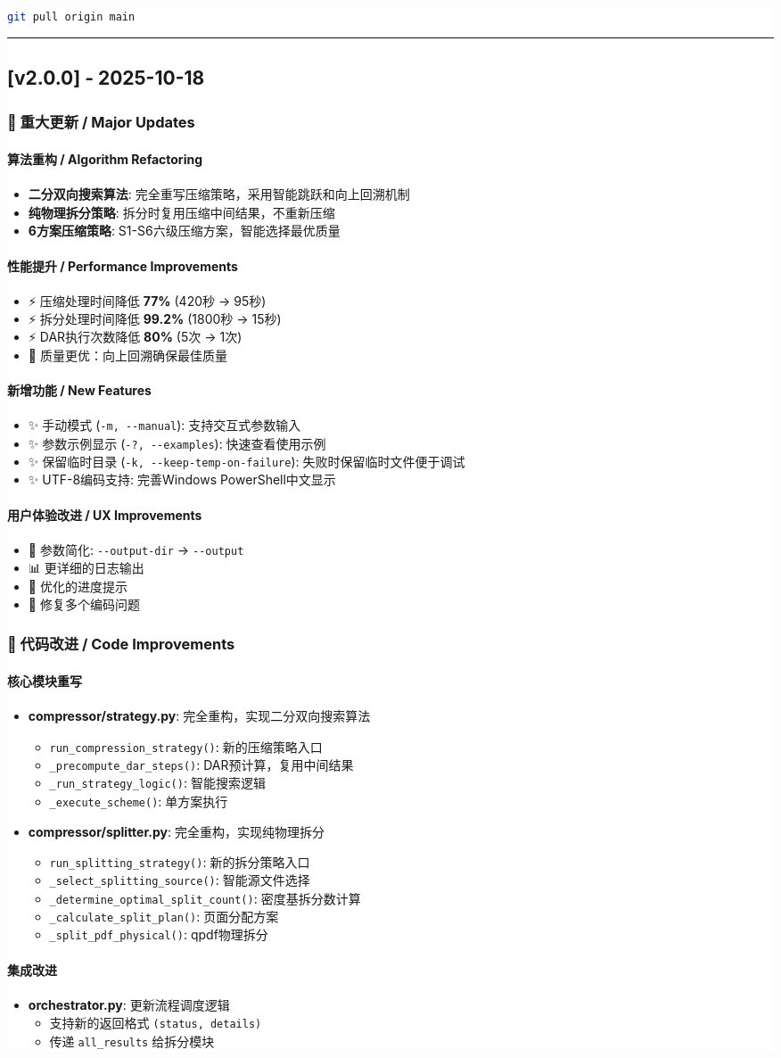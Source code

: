 ```bash
git pull origin main
```

---

## [v2.0.0] - 2025-10-18

### 🎉 重大更新 / Major Updates

#### 算法重构 / Algorithm Refactoring
- **二分双向搜索算法**: 完全重写压缩策略，采用智能跳跃和向上回溯机制
- **纯物理拆分策略**: 拆分时复用压缩中间结果，不重新压缩
- **6方案压缩策略**: S1-S6六级压缩方案，智能选择最优质量

#### 性能提升 / Performance Improvements
- ⚡ 压缩处理时间降低 **77%** (420秒 → 95秒)
- ⚡ 拆分处理时间降低 **99.2%** (1800秒 → 15秒)
- ⚡ DAR执行次数降低 **80%** (5次 → 1次)
- 🎯 质量更优：向上回溯确保最佳质量

#### 新增功能 / New Features
- ✨ 手动模式 (`-m, --manual`): 支持交互式参数输入
- ✨ 参数示例显示 (`-?, --examples`): 快速查看使用示例
- ✨ 保留临时目录 (`-k, --keep-temp-on-failure`): 失败时保留临时文件便于调试
- ✨ UTF-8编码支持: 完善Windows PowerShell中文显示

#### 用户体验改进 / UX Improvements
- 🔧 参数简化: `--output-dir` → `--output`
- 📊 更详细的日志输出
- 🎨 优化的进度提示
- 🐛 修复多个编码问题

### 📝 代码改进 / Code Improvements

#### 核心模块重写
- **compressor/strategy.py**: 完全重构，实现二分双向搜索算法
  - `run_compression_strategy()`: 新的压缩策略入口
  - `_precompute_dar_steps()`: DAR预计算，复用中间结果
  - `_run_strategy_logic()`: 智能搜索逻辑
  - `_execute_scheme()`: 单方案执行
  
- **compressor/splitter.py**: 完全重构，实现纯物理拆分
  - `run_splitting_strategy()`: 新的拆分策略入口
  - `_select_splitting_source()`: 智能源文件选择
  - `_determine_optimal_split_count()`: 密度基拆分数计算
  - `_calculate_split_plan()`: 页面分配方案
  - `_split_pdf_physical()`: qpdf物理拆分

#### 集成改进
- **orchestrator.py**: 更新流程调度逻辑
  - 支持新的返回格式 `(status, details)`
  - 传递 `all_results` 给拆分模块
  